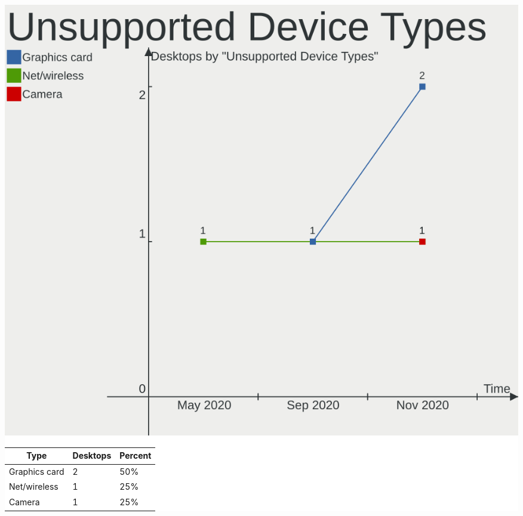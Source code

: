 ![Unsupported Device Types](./images/line_chart/device_unsupported_type.svg)

| Type          | Desktops | Percent |
|---------------|----------|---------|
| Graphics card | 2        | 50%     |
| Net/wireless  | 1        | 25%     |
| Camera        | 1        | 25%     |

